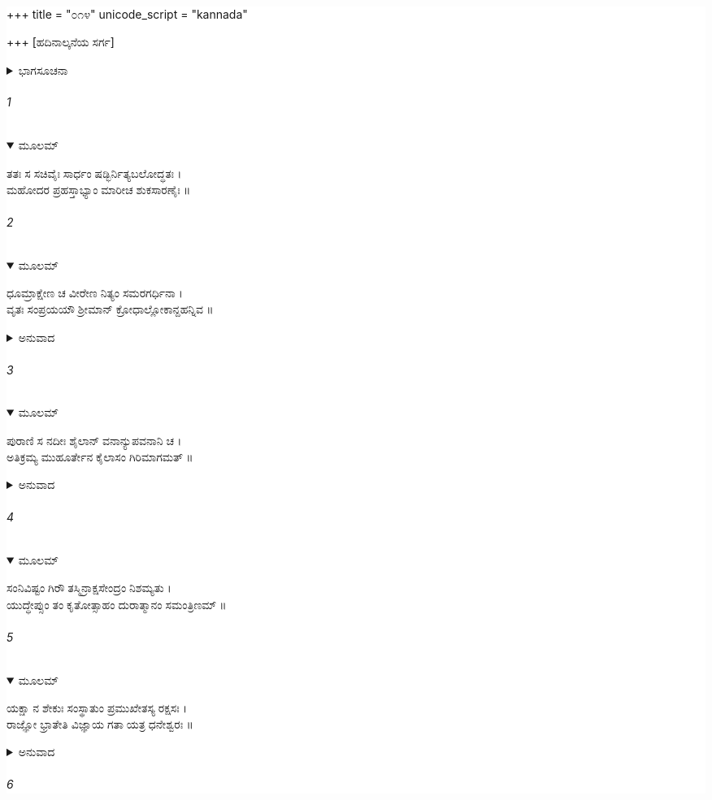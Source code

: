 +++
title = "೦೧೪"
unicode_script = "kannada"

+++
[ಹದಿನಾಲ್ಕನೆಯ ಸರ್ಗ]



<details><summary>ಭಾಗಸೂಚನಾ</summary></details>

###### 1


<details open><summary>ಮೂಲಮ್</summary>

ತತಃ ಸ ಸಚಿವೈಃ ಸಾರ್ಧಂ ಷಡ್ಭಿರ್ನಿತ್ಯಬಲೋದ್ಧತಃ ।  
ಮಹೋದರ ಪ್ರಹಸ್ತಾಭ್ಯಾಂ ಮಾರೀಚ ಶುಕಸಾರಣೈಃ ॥
</details>

###### 2


<details open><summary>ಮೂಲಮ್</summary>

ಧೂಮ್ರಾಕ್ಷೇಣ ಚ ವೀರೇಣ ನಿತ್ಯಂ ಸಮರಗರ್ಧಿನಾ ।  
ವೃತಃ ಸಂಪ್ರಯಯೌ ಶ್ರೀಮಾನ್ ಕ್ರೋಧಾಲ್ಲೋಕಾನ್ದಹನ್ನಿವ ॥
</details>

<details><summary>ಅನುವಾದ</summary></details>

###### 3


<details open><summary>ಮೂಲಮ್</summary>

ಪುರಾಣಿ ಸ ನದೀಃ ಶೈಲಾನ್ ವನಾನ್ಯುಪವನಾನಿ ಚ ।  
ಅತಿಕ್ರಮ್ಯ ಮುಹೂರ್ತೇನ ಕೈಲಾಸಂ ಗಿರಿಮಾಗಮತ್ ॥
</details>

<details><summary>ಅನುವಾದ</summary></details>

###### 4


<details open><summary>ಮೂಲಮ್</summary>

ಸಂನಿವಿಷ್ಟಂ ಗಿರೌ ತಸ್ಮಿನ್ರಾಕ್ಷಸೇಂದ್ರಂ ನಿಶಮ್ಯತು ।  
ಯುದ್ಧೇಪ್ಸುಂ ತಂ ಕೃತೋತ್ಸಾಹಂ ದುರಾತ್ಮಾನಂ  ಸಮಂತ್ರಿಣಮ್ ॥
</details>

###### 5


<details open><summary>ಮೂಲಮ್</summary>

ಯಕ್ಷಾ ನ ಶೇಕುಃ ಸಂಸ್ಥಾತುಂ ಪ್ರಮುಖೇತಸ್ಯ ರಕ್ಷಸಃ ।  
ರಾಜ್ಞೋ ಭ್ರಾತೇತಿ ವಿಜ್ಞಾಯ ಗತಾ ಯತ್ರ ಧನೇಶ್ವರಃ ॥
</details>

<details><summary>ಅನುವಾದ</summary></details>

###### 6
